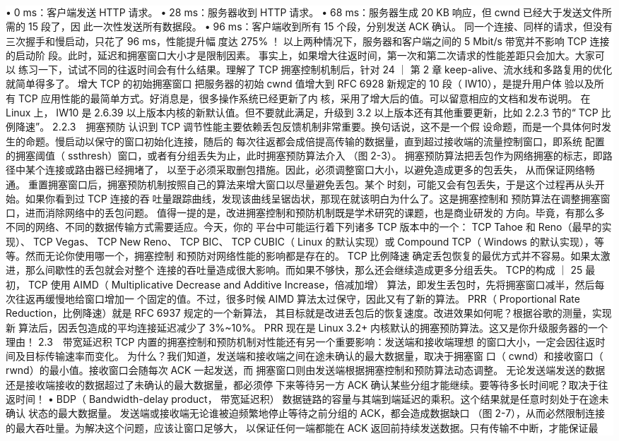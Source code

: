 • 0 ms：客户端发送 HTTP 请求。
• 28 ms：服务器收到 HTTP 请求。
• 68 ms：服务器生成 20 KB 响应，但 cwnd 已经大于发送文件所需的 15 段了，因
此一次性发送所有数据段。
• 96 ms：客户端收到所有 15 个段，分别发送 ACK 确认。
同一个连接、同样的请求，但没有三次握手和慢启动，只花了 96 ms，性能提升幅
度达 275% ！
以上两种情况下，服务器和客户端之间的 5 Mbit/s 带宽并不影响 TCP 连接的启动阶
段。此时，延迟和拥塞窗口大小才是限制因素。
事实上，如果增大往返时间，第一次和第二次请求的性能差距只会加大。大家可以
练习一下，试试不同的往返时间会有什么结果。理解了 TCP 拥塞控制机制后，针对
24 ｜ 第 2 章
keep-alive、流水线和多路复用的优化就简单得多了。
增大 TCP 的初始拥塞窗口
把服务器的初始 cwnd 值增大到 RFC 6928 新规定的 10 段（ IW10），是提升用户体
验以及所有 TCP 应用性能的最简单方式。好消息是，很多操作系统已经更新了内
核，采用了增大后的值。可以留意相应的文档和发布说明。
在 Linux 上， IW10 是 2.6.39 以上版本内核的新默认值。但不要就此满足，升级到
3.2 以上版本还有其他重要更新，比如 2.2.3 节的“ TCP 比例降速”。
2.2.3　拥塞预防
认识到 TCP 调节性能主要依赖丢包反馈机制非常重要。换句话说，这不是一个假
设命题，而是一个具体何时发生的命题。慢启动以保守的窗口初始化连接，随后的
每次往返都会成倍提高传输的数据量，直到超过接收端的流量控制窗口，即系统
配置的拥塞阈值（ ssthresh）窗口，或者有分组丢失为止，此时拥塞预防算法介入
（图 2-3）。
拥塞预防算法把丢包作为网络拥塞的标志，即路径中某个连接或路由器已经拥堵了，
以至于必须采取删包措施。因此，必须调整窗口大小，以避免造成更多的包丢失，
从而保证网络畅通。
重置拥塞窗口后，拥塞预防机制按照自己的算法来增大窗口以尽量避免丢包。某个
时刻，可能又会有包丢失，于是这个过程再从头开始。如果你看到过 TCP 连接的吞
吐量跟踪曲线，发现该曲线呈锯齿状，那现在就该明白为什么了。这是拥塞控制和
预防算法在调整拥塞窗口，进而消除网络中的丢包问题。
值得一提的是，改进拥塞控制和预防机制既是学术研究的课题，也是商业研发的
方向。毕竟，有那么多不同的网络、不同的数据传输方式需要适应。今天，你的
平台中可能运行着下列诸多 TCP 版本中的一个： TCP Tahoe 和 Reno（最早的实
现）、 TCP Vegas、 TCP New Reno、 TCP BIC、 TCP CUBIC（ Linux 的默认实现）或
Compound TCP（ Windows 的默认实现），等等。然而无论你使用哪一个，拥塞控制
和预防对网络性能的影响都是存在的。
TCP 比例降速
确定丢包恢复的最优方式并不容易。如果太激进，那么间歇性的丢包就会对整个
连接的吞吐量造成很大影响。而如果不够快，那么还会继续造成更多分组丢失。
TCP的构成 ｜ 25
最初， TCP 使用 AIMD（ Multiplicative Decrease and Additive Increase，倍减加增）
算法，即发生丢包时，先将拥塞窗口减半，然后每次往返再缓慢地给窗口增加一
个固定的值。不过，很多时候 AIMD 算法太过保守，因此又有了新的算法。
PRR（ Proportional Rate Reduction，比例降速）就是 RFC 6937 规定的一个新算法，
其目标就是改进丢包后的恢复速度。改进效果如何呢？根据谷歌的测量，实现新
算法后，因丢包造成的平均连接延迟减少了 3%~10%。
PRR 现在是 Linux 3.2+ 内核默认的拥塞预防算法。这又是你升级服务器的一个
理由！
2.3　带宽延迟积
TCP 内置的拥塞控制和预防机制对性能还有另一个重要影响：发送端和接收端理想
的窗口大小，一定会因往返时间及目标传输速率而变化。
为什么？我们知道，发送端和接收端之间在途未确认的最大数据量，取决于拥塞窗
口（ cwnd）和接收窗口（ rwnd）的最小值。接收窗口会随每次 ACK 一起发送，而
拥塞窗口则由发送端根据拥塞控制和预防算法动态调整。
无论发送端发送的数据还是接收端接收的数据超过了未确认的最大数据量，都必须停
下来等待另一方 ACK 确认某些分组才能继续。要等待多长时间呢？取决于往返时间！
• BDP（ Bandwidth-delay product， 带宽延迟积）
数据链路的容量与其端到端延迟的乘积。这个结果就是任意时刻处于在途未确认
状态的最大数据量。
发送端或接收端无论谁被迫频繁地停止等待之前分组的 ACK，都会造成数据缺口
（图 2-7），从而必然限制连接的最大吞吐量。为解决这个问题，应该让窗口足够大，
以保证任何一端都能在 ACK 返回前持续发送数据。只有传输不中断，才能保证最